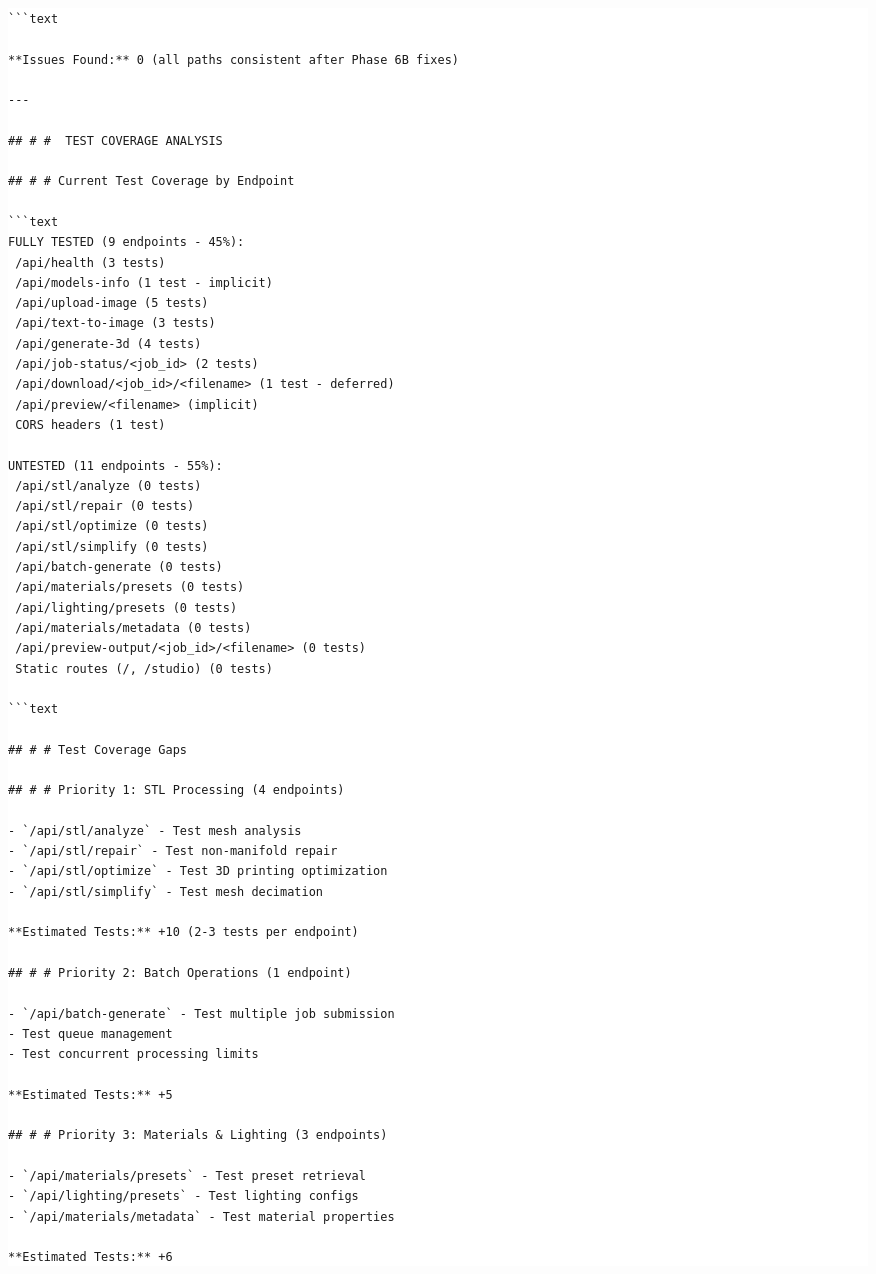 ```text
```text

**Issues Found:** 0 (all paths consistent after Phase 6B fixes)

---

## # #  TEST COVERAGE ANALYSIS

## # # Current Test Coverage by Endpoint

```text
FULLY TESTED (9 endpoints - 45%):
 /api/health (3 tests)
 /api/models-info (1 test - implicit)
 /api/upload-image (5 tests)
 /api/text-to-image (3 tests)
 /api/generate-3d (4 tests)
 /api/job-status/<job_id> (2 tests)
 /api/download/<job_id>/<filename> (1 test - deferred)
 /api/preview/<filename> (implicit)
 CORS headers (1 test)

UNTESTED (11 endpoints - 55%):
 /api/stl/analyze (0 tests)
 /api/stl/repair (0 tests)
 /api/stl/optimize (0 tests)
 /api/stl/simplify (0 tests)
 /api/batch-generate (0 tests)
 /api/materials/presets (0 tests)
 /api/lighting/presets (0 tests)
 /api/materials/metadata (0 tests)
 /api/preview-output/<job_id>/<filename> (0 tests)
 Static routes (/, /studio) (0 tests)

```text

## # # Test Coverage Gaps

## # # Priority 1: STL Processing (4 endpoints)

- `/api/stl/analyze` - Test mesh analysis
- `/api/stl/repair` - Test non-manifold repair
- `/api/stl/optimize` - Test 3D printing optimization
- `/api/stl/simplify` - Test mesh decimation

**Estimated Tests:** +10 (2-3 tests per endpoint)

## # # Priority 2: Batch Operations (1 endpoint)

- `/api/batch-generate` - Test multiple job submission
- Test queue management
- Test concurrent processing limits

**Estimated Tests:** +5

## # # Priority 3: Materials & Lighting (3 endpoints)

- `/api/materials/presets` - Test preset retrieval
- `/api/lighting/presets` - Test lighting configs
- `/api/materials/metadata` - Test material properties

**Estimated Tests:** +6

```